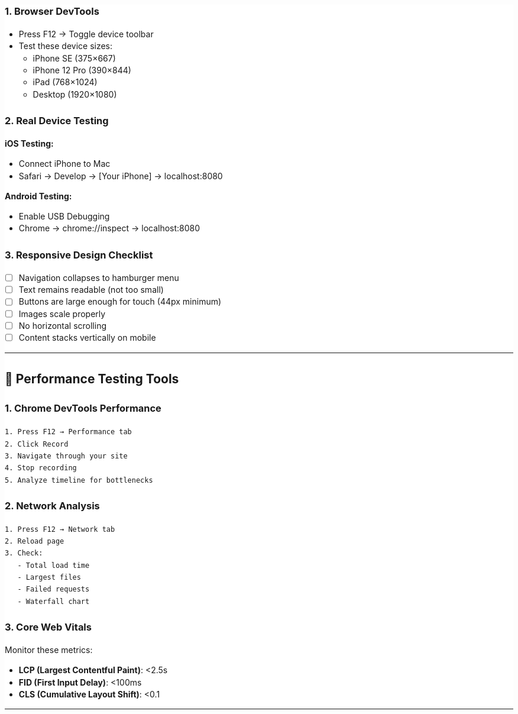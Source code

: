 ### 1. Browser DevTools
- Press F12 → Toggle device toolbar
- Test these device sizes:
  - iPhone SE (375×667)
  - iPhone 12 Pro (390×844)
  - iPad (768×1024)
  - Desktop (1920×1080)

### 2. Real Device Testing
**iOS Testing:**
- Connect iPhone to Mac
- Safari → Develop → [Your iPhone] → localhost:8080

**Android Testing:**
- Enable USB Debugging
- Chrome → chrome://inspect → localhost:8080

### 3. Responsive Design Checklist
- [ ] Navigation collapses to hamburger menu
- [ ] Text remains readable (not too small)
- [ ] Buttons are large enough for touch (44px minimum)
- [ ] Images scale properly
- [ ] No horizontal scrolling
- [ ] Content stacks vertically on mobile

---

## 🔧 Performance Testing Tools

### 1. Chrome DevTools Performance
```
1. Press F12 → Performance tab
2. Click Record
3. Navigate through your site
4. Stop recording
5. Analyze timeline for bottlenecks
```

### 2. Network Analysis
```
1. Press F12 → Network tab
2. Reload page
3. Check:
   - Total load time
   - Largest files
   - Failed requests
   - Waterfall chart
```

### 3. Core Web Vitals
Monitor these metrics:
- **LCP (Largest Contentful Paint)**: <2.5s
- **FID (First Input Delay)**: <100ms
- **CLS (Cumulative Layout Shift)**: <0.1

---